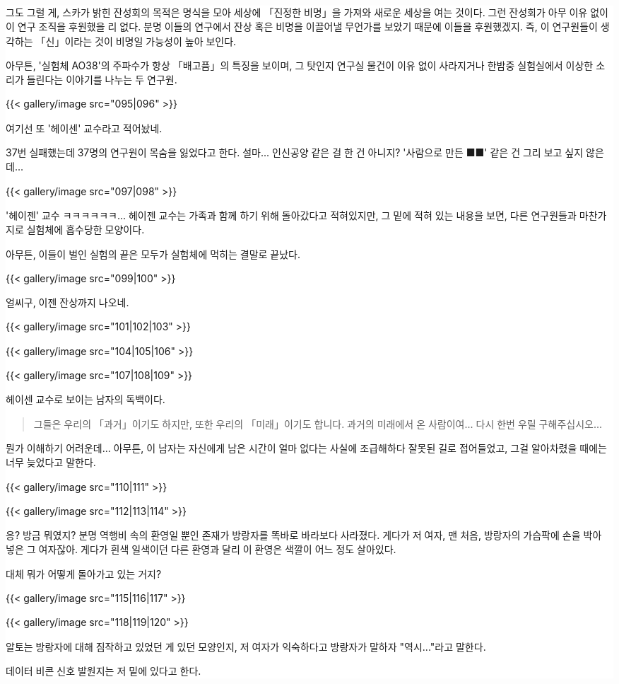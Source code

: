 그도 그럴 게, 스카가 밝힌 잔성회의 목적은 명식을 모아 세상에 「진정한 비명」을 가져와 새로운 세상을 여는 것이다. 그런 잔성회가 아무 이유 없이 이 연구 조직을 후원했을 리 없다. 분명 이들의 연구에서 잔상 혹은 비명을 이끌어낼 무언가를 보았기 때문에 이들을 후원했겠지. 즉, 이 연구원들이 생각하는 「신」이라는 것이 비명일 가능성이 높아 보인다.

아무튼, '실험체 AO38'의 주파수가 항상 「배고픔」의 특징을 보이며, 그 탓인지 연구실 물건이 이유 없이 사라지거나 한밤중 실험실에서 이상한 소리가 들린다는 이야기를 나누는 두 연구원.

{{< gallery/image src="095|096" >}}

여기선 또 '헤이센' 교수라고 적어놨네.

37번 실패했는데 37명의 연구원이 목숨을 잃었다고 한다. 설마... 인신공양 같은 걸 한 건 아니지? '사람으로 만든 ■■' 같은 건 그리 보고 싶지 않은데...

{{< gallery/image src="097|098" >}}

'헤이젠' 교수 ㅋㅋㅋㅋㅋㅋ... 헤이젠 교수는 가족과 함께 하기 위해 돌아갔다고 적혀있지만, 그 밑에 적혀 있는 내용을 보면, 다른 연구원들과 마찬가지로 실험체에 흡수당한 모양이다.

아무튼, 이들이 벌인 실험의 끝은 모두가 실험체에 먹히는 결말로 끝났다.

{{< gallery/image src="099|100" >}}

얼씨구, 이젠 잔상까지 나오네.

{{< gallery/image src="101|102|103" >}}

{{< gallery/image src="104|105|106" >}}

{{< gallery/image src="107|108|109" >}}

헤이센 교수로 보이는 남자의 독백이다.

> 그들은 우리의 「과거」이기도 하지만, 또한 우리의 「미래」이기도 합니다.
> 과거의 미래에서 온 사람이여... 다시 한번 우릴 구해주십시오...

뭔가 이해하기 어려운데... 아무튼, 이 남자는 자신에게 남은 시간이 얼마 없다는 사실에 조급해하다 잘못된 길로 접어들었고, 그걸 알아차렸을 때에는 너무 늦었다고 말한다.

{{< gallery/image src="110|111" >}}

{{< gallery/image src="112|113|114" >}}

응? 방금 뭐였지? 분명 역행비 속의 환영일 뿐인 존재가 방랑자를 똑바로 바라보다 사라졌다. 게다가 저 여자, 맨 처음, 방랑자의 가슴팍에 손을 박아 넣은 그 여자잖아. 게다가 흰색 일색이던 다른 환영과 달리 이 환영은 색깔이 어느 정도 살아있다.

대체 뭐가 어떻게 돌아가고 있는 거지?

{{< gallery/image src="115|116|117" >}}

{{< gallery/image src="118|119|120" >}}

알토는 방랑자에 대해 짐작하고 있었던 게 있던 모양인지, 저 여자가 익숙하다고 방랑자가 말하자 "역시..."라고 말한다.

데이터 비콘 신호 발원지는 저 밑에 있다고 한다.
